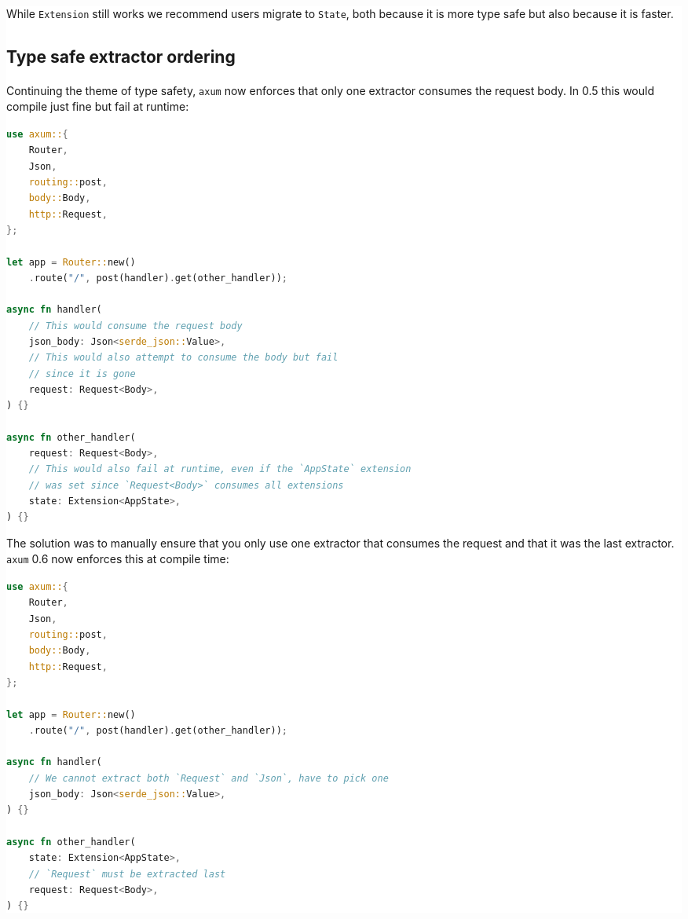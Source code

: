 ```rust
```

While `Extension` still works we recommend users migrate to `State`, both
because it is more type safe but also because it is faster.

## Type safe extractor ordering

Continuing the theme of type safety, `axum` now enforces that only one extractor
consumes the request body. In 0.5 this would compile just fine but fail at
runtime:

```rust
use axum::{
    Router,
    Json,
    routing::post,
    body::Body,
    http::Request,
};

let app = Router::new()
    .route("/", post(handler).get(other_handler));

async fn handler(
    // This would consume the request body
    json_body: Json<serde_json::Value>,
    // This would also attempt to consume the body but fail
    // since it is gone
    request: Request<Body>,
) {}

async fn other_handler(
    request: Request<Body>,
    // This would also fail at runtime, even if the `AppState` extension
    // was set since `Request<Body>` consumes all extensions
    state: Extension<AppState>,
) {}
```

The solution was to manually ensure that you only use one extractor that
consumes the request and that it was the last extractor. `axum` 0.6 now enforces
this at compile time:

```rust
use axum::{
    Router,
    Json,
    routing::post,
    body::Body,
    http::Request,
};

let app = Router::new()
    .route("/", post(handler).get(other_handler));

async fn handler(
    // We cannot extract both `Request` and `Json`, have to pick one
    json_body: Json<serde_json::Value>,
) {}

async fn other_handler(
    state: Extension<AppState>,
    // `Request` must be extracted last
    request: Request<Body>,
) {}
```
